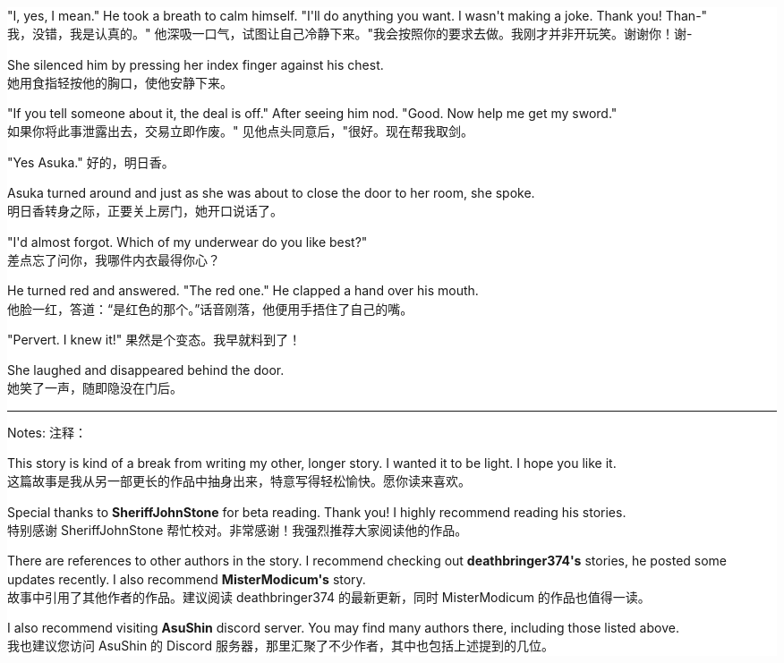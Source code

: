 "I, yes, I mean." He took a breath to calm himself. "I'll do anything you want. I wasn't making a joke. Thank you! Than-"  
我，没错，我是认真的。" 他深吸一口气，试图让自己冷静下来。"我会按照你的要求去做。我刚才并非开玩笑。谢谢你！谢-

She silenced him by pressing her index finger against his chest.  
她用食指轻按他的胸口，使他安静下来。

"If you tell someone about it, the deal is off." After seeing him nod. "Good. Now help me get my sword."  
如果你将此事泄露出去，交易立即作废。" 见他点头同意后，"很好。现在帮我取剑。

"Yes Asuka." 好的，明日香。

Asuka turned around and just as she was about to close the door to her room, she spoke.  
明日香转身之际，正要关上房门，她开口说话了。

"I'd almost forgot. Which of my underwear do you like best?"  
差点忘了问你，我哪件内衣最得你心？

He turned red and answered. "The red one." He clapped a hand over his mouth.  
他脸一红，答道：“是红色的那个。”话音刚落，他便用手捂住了自己的嘴。

"Pervert. I knew it!" 果然是个变态。我早就料到了！

She laughed and disappeared behind the door.  
她笑了一声，随即隐没在门后。

---

Notes: 注释：

This story is kind of a break from writing my other, longer story. I wanted it to be light. I hope you like it.  
这篇故事是我从另一部更长的作品中抽身出来，特意写得轻松愉快。愿你读来喜欢。

Special thanks to **SheriffJohnStone** for beta reading. Thank you! I highly recommend reading his stories.  
特别感谢 SheriffJohnStone 帮忙校对。非常感谢！我强烈推荐大家阅读他的作品。

There are references to other authors in the story. I recommend checking out **deathbringer374's** stories, he posted some updates recently. I also recommend **MisterModicum's** story.  
故事中引用了其他作者的作品。建议阅读 deathbringer374 的最新更新，同时 MisterModicum 的作品也值得一读。

I also recommend visiting **AsuShin** discord server. You may find many authors there, including those listed above.  
我也建议您访问 AsuShin 的 Discord 服务器，那里汇聚了不少作者，其中也包括上述提到的几位。